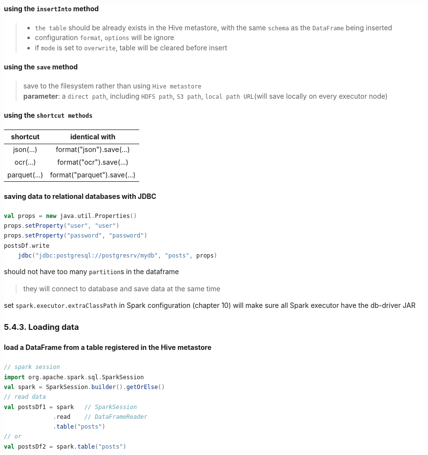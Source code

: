 #### using the `insertInto` method

> * `the table` should be already exists in the Hive metastore, with the same `schema` as the `DataFrame` being inserted</br>
> * configuration `format`, `options` will be ignore</br>
> * if `mode` is set to `overwrite`, table will be cleared before insert</br>

#### using the `save` method

> save to the filesystem rather than using `Hive metastore`</br>
> <b>parameter</b>: a `direct path`, including `HDFS path`, `S3 path`, `local path URL`(will save locally on every executor node) 

#### using the `shortcut methods`

shortcut | identical with |
:-: | :-: | 
json(...) | format("json").save(...) |
ocr(...) | format("ocr").save(...) | 
parquet(...) | format("parquet").save(...) | 

#### saving data to relational databases with JDBC

~~~scala
val props = new java.util.Properties()
props.setProperty("user", "user")
props.setProperty("password", "password")
postsDf.write
    jdbc("jdbc:postgresql://postgresrv/mydb", "posts", props)
~~~

should not have too many `partition`s in the dataframe 

> they will connect to database and save data at the same time 

set `spark.executor.extraClassPath` in Spark configuration (chapter 10) will make sure all Spark executor have the db-driver JAR 

### 5.4.3. Loading data

#### load a DataFrame from a table registered in the Hive metastore

~~~scala
// spark session
import org.apache.spark.sql.SparkSession 
val spark = SparkSession.builder().getOrElse() 
// read data
val postsDf1 = spark   // SparkSession
              .read    // DataFrameReader
              .table("posts")
// or 
val postsDf2 = spark.table("posts")
~~~
